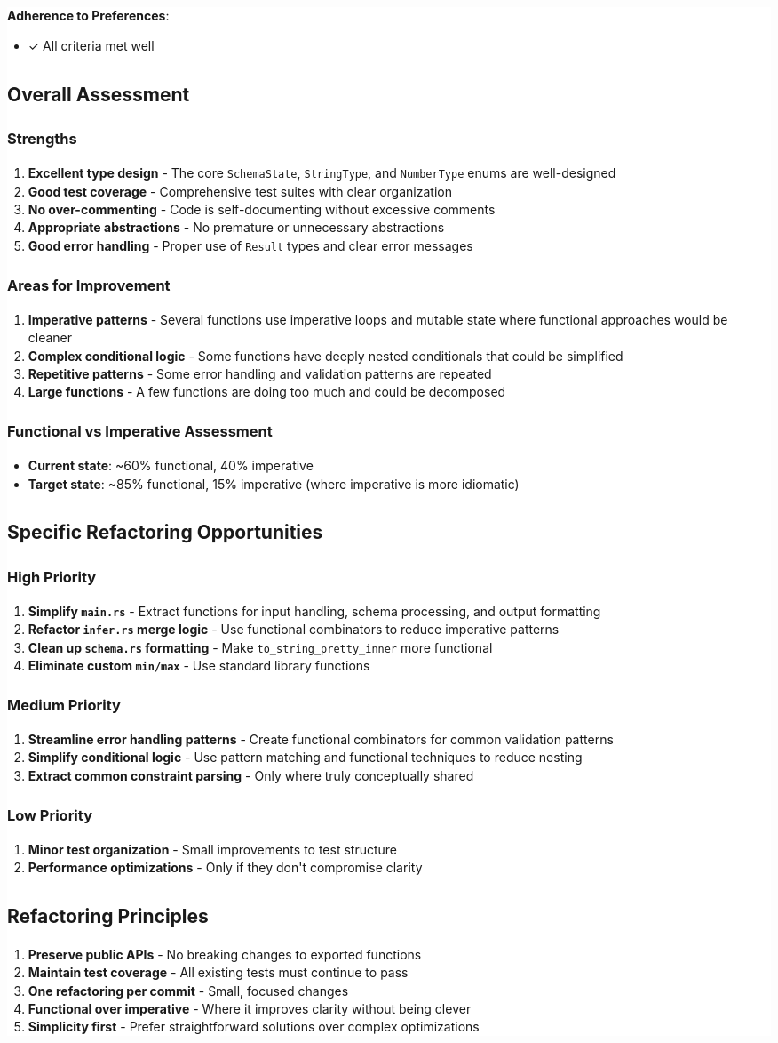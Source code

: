 **Adherence to Preferences**:
- ✓ All criteria met well

## Overall Assessment

### Strengths
1. **Excellent type design** - The core `SchemaState`, `StringType`, and `NumberType` enums are well-designed
2. **Good test coverage** - Comprehensive test suites with clear organization
3. **No over-commenting** - Code is self-documenting without excessive comments
4. **Appropriate abstractions** - No premature or unnecessary abstractions
5. **Good error handling** - Proper use of `Result` types and clear error messages

### Areas for Improvement
1. **Imperative patterns** - Several functions use imperative loops and mutable state where functional approaches would be cleaner
2. **Complex conditional logic** - Some functions have deeply nested conditionals that could be simplified
3. **Repetitive patterns** - Some error handling and validation patterns are repeated
4. **Large functions** - A few functions are doing too much and could be decomposed

### Functional vs Imperative Assessment
- **Current state**: ~60% functional, 40% imperative
- **Target state**: ~85% functional, 15% imperative (where imperative is more idiomatic)

## Specific Refactoring Opportunities

### High Priority
1. **Simplify `main.rs`** - Extract functions for input handling, schema processing, and output formatting
2. **Refactor `infer.rs` merge logic** - Use functional combinators to reduce imperative patterns
3. **Clean up `schema.rs` formatting** - Make `to_string_pretty_inner` more functional
4. **Eliminate custom `min/max`** - Use standard library functions

### Medium Priority
1. **Streamline error handling patterns** - Create functional combinators for common validation patterns
2. **Simplify conditional logic** - Use pattern matching and functional techniques to reduce nesting
3. **Extract common constraint parsing** - Only where truly conceptually shared

### Low Priority
1. **Minor test organization** - Small improvements to test structure
2. **Performance optimizations** - Only if they don't compromise clarity

## Refactoring Principles

1. **Preserve public APIs** - No breaking changes to exported functions
2. **Maintain test coverage** - All existing tests must continue to pass
3. **One refactoring per commit** - Small, focused changes
4. **Functional over imperative** - Where it improves clarity without being clever
5. **Simplicity first** - Prefer straightforward solutions over complex optimizations
